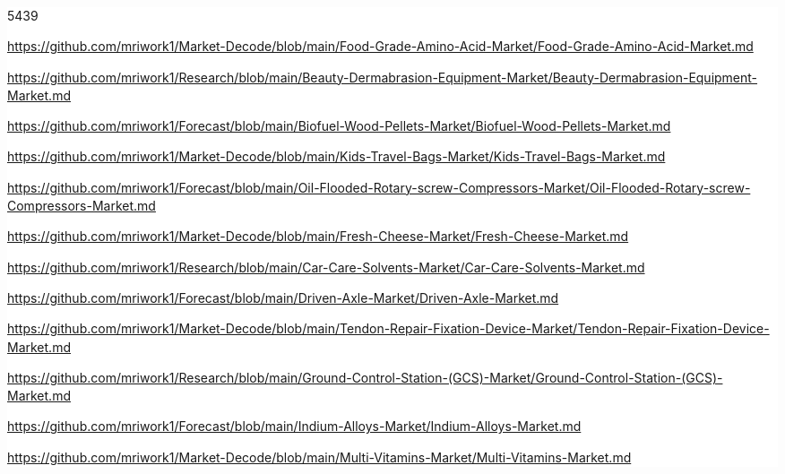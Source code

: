 5439</p><p><a href="https://github.com/mriwork1/Market-Decode/blob/main/Food-Grade-Amino-Acid-Market/Food-Grade-Amino-Acid-Market.md">https://github.com/mriwork1/Market-Decode/blob/main/Food-Grade-Amino-Acid-Market/Food-Grade-Amino-Acid-Market.md</a></p><p><a href="https://github.com/mriwork1/Research/blob/main/Beauty-Dermabrasion-Equipment-Market/Beauty-Dermabrasion-Equipment-Market.md">https://github.com/mriwork1/Research/blob/main/Beauty-Dermabrasion-Equipment-Market/Beauty-Dermabrasion-Equipment-Market.md</a></p><p><a href="https://github.com/mriwork1/Forecast/blob/main/Biofuel-Wood-Pellets-Market/Biofuel-Wood-Pellets-Market.md">https://github.com/mriwork1/Forecast/blob/main/Biofuel-Wood-Pellets-Market/Biofuel-Wood-Pellets-Market.md</a></p><p><a href="https://github.com/mriwork1/Market-Decode/blob/main/Kids-Travel-Bags-Market/Kids-Travel-Bags-Market.md">https://github.com/mriwork1/Market-Decode/blob/main/Kids-Travel-Bags-Market/Kids-Travel-Bags-Market.md</a></p><p><a href="https://github.com/mriwork1/Forecast/blob/main/Oil-Flooded-Rotary-screw-Compressors-Market/Oil-Flooded-Rotary-screw-Compressors-Market.md">https://github.com/mriwork1/Forecast/blob/main/Oil-Flooded-Rotary-screw-Compressors-Market/Oil-Flooded-Rotary-screw-Compressors-Market.md</a></p><p><a href="https://github.com/mriwork1/Market-Decode/blob/main/Fresh-Cheese-Market/Fresh-Cheese-Market.md">https://github.com/mriwork1/Market-Decode/blob/main/Fresh-Cheese-Market/Fresh-Cheese-Market.md</a></p><p><a href="https://github.com/mriwork1/Research/blob/main/Car-Care-Solvents-Market/Car-Care-Solvents-Market.md">https://github.com/mriwork1/Research/blob/main/Car-Care-Solvents-Market/Car-Care-Solvents-Market.md</a></p><p><a href="https://github.com/mriwork1/Forecast/blob/main/Driven-Axle-Market/Driven-Axle-Market.md">https://github.com/mriwork1/Forecast/blob/main/Driven-Axle-Market/Driven-Axle-Market.md</a></p><p><a href="https://github.com/mriwork1/Market-Decode/blob/main/Tendon-Repair-Fixation-Device-Market/Tendon-Repair-Fixation-Device-Market.md">https://github.com/mriwork1/Market-Decode/blob/main/Tendon-Repair-Fixation-Device-Market/Tendon-Repair-Fixation-Device-Market.md</a></p><p><a href="https://github.com/mriwork1/Research/blob/main/Ground-Control-Station-(GCS)-Market/Ground-Control-Station-(GCS)-Market.md">https://github.com/mriwork1/Research/blob/main/Ground-Control-Station-(GCS)-Market/Ground-Control-Station-(GCS)-Market.md</a></p><p><a href="https://github.com/mriwork1/Forecast/blob/main/Indium-Alloys-Market/Indium-Alloys-Market.md">https://github.com/mriwork1/Forecast/blob/main/Indium-Alloys-Market/Indium-Alloys-Market.md</a></p><p><a href="https://github.com/mriwork1/Market-Decode/blob/main/Multi-Vitamins-Market/Multi-Vitamins-Market.md">https://github.com/mriwork1/Market-Decode/blob/main/Multi-Vitamins-Market/Multi-Vitamins-Market.md</a></p>
